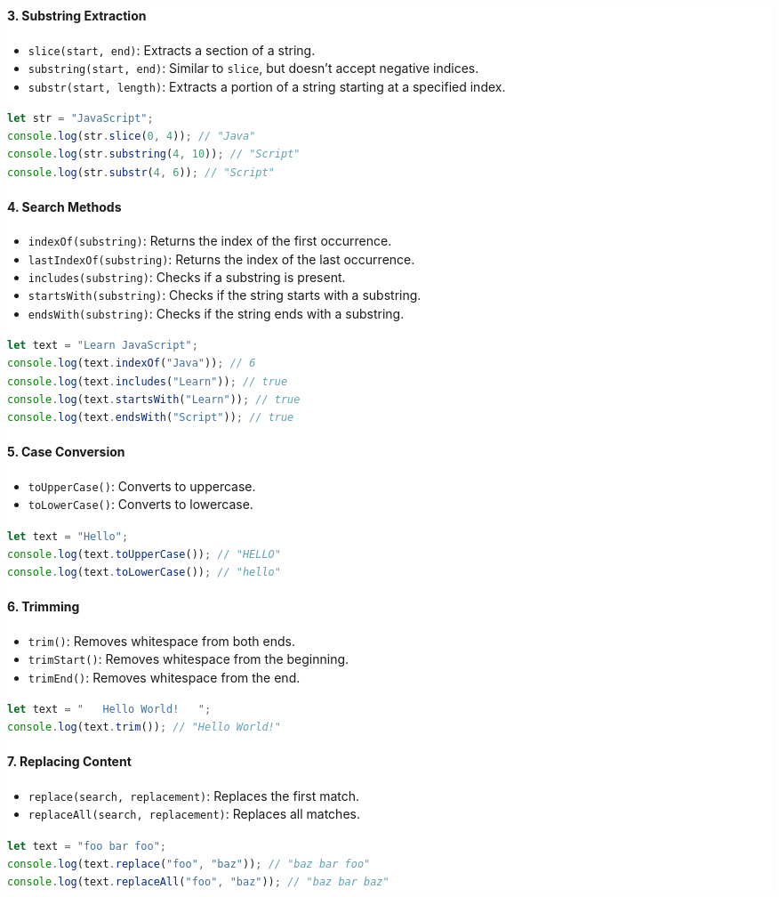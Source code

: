 #### 3. **Substring Extraction**

- `slice(start, end)`: Extracts a section of a string.
- `substring(start, end)`: Similar to `slice`, but doesn’t accept negative indices.
- `substr(start, length)`: Extracts a portion of a string starting at a specified index.

```javascript
let str = "JavaScript";
console.log(str.slice(0, 4)); // "Java"
console.log(str.substring(4, 10)); // "Script"
console.log(str.substr(4, 6)); // "Script"
```

#### 4. **Search Methods**

- `indexOf(substring)`: Returns the index of the first occurrence.
- `lastIndexOf(substring)`: Returns the index of the last occurrence.
- `includes(substring)`: Checks if a substring is present.
- `startsWith(substring)`: Checks if the string starts with a substring.
- `endsWith(substring)`: Checks if the string ends with a substring.

```javascript
let text = "Learn JavaScript";
console.log(text.indexOf("Java")); // 6
console.log(text.includes("Learn")); // true
console.log(text.startsWith("Learn")); // true
console.log(text.endsWith("Script")); // true
```

#### 5. **Case Conversion**

- `toUpperCase()`: Converts to uppercase.
- `toLowerCase()`: Converts to lowercase.

```javascript
let text = "Hello";
console.log(text.toUpperCase()); // "HELLO"
console.log(text.toLowerCase()); // "hello"
```

#### 6. **Trimming**

- `trim()`: Removes whitespace from both ends.
- `trimStart()`: Removes whitespace from the beginning.
- `trimEnd()`: Removes whitespace from the end.

```javascript
let text = "   Hello World!   ";
console.log(text.trim()); // "Hello World!"
```

#### 7. **Replacing Content**

- `replace(search, replacement)`: Replaces the first match.
- `replaceAll(search, replacement)`: Replaces all matches.

```javascript
let text = "foo bar foo";
console.log(text.replace("foo", "baz")); // "baz bar foo"
console.log(text.replaceAll("foo", "baz")); // "baz bar baz"
```
